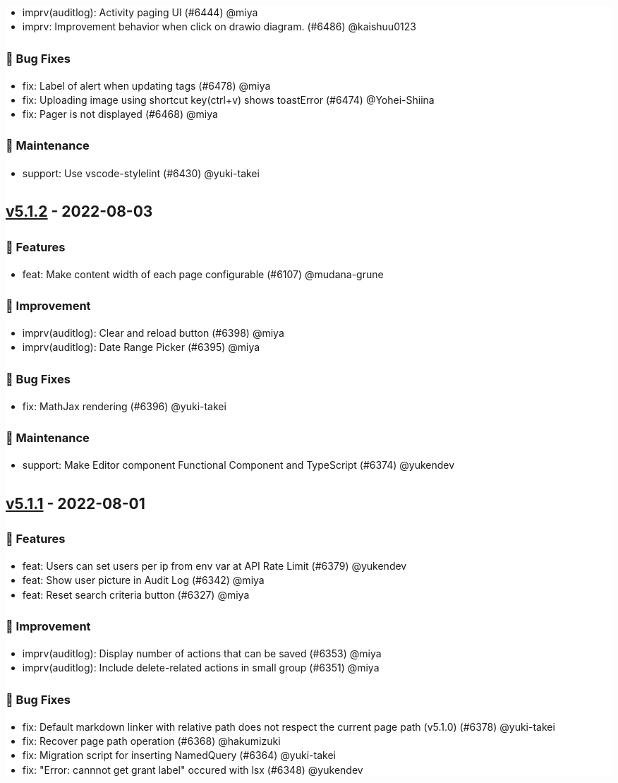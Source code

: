 - imprv(auditlog): Activity paging UI (#6444) @miya
- imprv: Improvement behavior when click on drawio diagram. (#6486) @kaishuu0123

### 🐛 Bug Fixes

- fix: Label of alert when updating tags (#6478) @miya
- fix: Uploading image using shortcut key(ctrl+v) shows toastError (#6474) @Yohei-Shiina
- fix: Pager is not displayed (#6468) @miya

### 🧰 Maintenance

- support: Use vscode-stylelint (#6430) @yuki-takei

## [v5.1.2](https://github.com/weseek/growi/compare/v5.1.1...v5.1.2) - 2022-08-03

### 💎 Features

- feat: Make content width of each page configurable (#6107) @mudana-grune

### 🚀 Improvement

- imprv(auditlog): Clear and reload button (#6398) @miya
- imprv(auditlog): Date Range Picker  (#6395) @miya

### 🐛 Bug Fixes

- fix: MathJax rendering (#6396) @yuki-takei

### 🧰 Maintenance

- support: Make Editor component Functional Component and TypeScript (#6374) @yukendev

## [v5.1.1](https://github.com/weseek/growi/compare/v5.1.0...v5.1.1) - 2022-08-01

### 💎 Features

- feat: Users can set users per ip from env var at API Rate Limit  (#6379) @yukendev
- feat: Show user picture in Audit Log (#6342) @miya
- feat: Reset search criteria button (#6327) @miya

### 🚀 Improvement

- imprv(auditlog): Display number of actions that can be saved (#6353) @miya
- imprv(auditlog): Include delete-related actions in small group (#6351) @miya

### 🐛 Bug Fixes

- fix: Default markdown linker with relative path does not respect the current page path (v5.1.0) (#6378) @yuki-takei
- fix: Recover page path operation (#6368) @hakumizuki
- fix: Migration script for inserting NamedQuery (#6364) @yuki-takei
- fix: "Error: cannnot get grant label" occured with lsx (#6348) @yukendev
